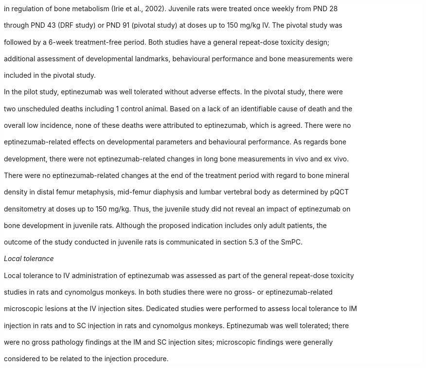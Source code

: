 in regulation of bone metabolism (Irie et al., 2002). Juvenile rats were treated once weekly from PND 28

through PND 43 (DRF study) or PND 91 (pivotal study) at doses up to 150 mg/kg IV. The pivotal study was

followed by a 6-week treatment-free period. Both studies have a general repeat-dose toxicity design;

additional assessment of developmental landmarks, behavioural performance and bone measurements were

included in the pivotal study.

In the pilot study, eptinezumab was well tolerated without adverse effects. In the pivotal study, there were

two unscheduled deaths including 1 control animal. Based on a lack of an identifiable cause of death and the

overall low incidence, none of these deaths were attributed to eptinezumab, which is agreed. There were no

eptinezumab-related effects on developmental parameters and behavioural performance. As regards bone

development, there were not eptinezumab-related changes in long bone measurements in vivo and ex vivo.

There were no eptinezumab-related changes at the end of the treatment period with regard to bone mineral

density in distal femur metaphysis, mid-femur diaphysis and lumbar vertebral body as determined by pQCT

densitometry at doses up to 150 mg/kg. Thus, the juvenile study did not reveal an impact of eptinezumab on

bone development in juvenile rats. Although the proposed indication includes only adult patients, the

outcome of the study conducted in juvenile rats is communicated in section 5.3 of the SmPC.

*Local tolerance*

Local tolerance to IV administration of eptinezumab was assessed as part of the general repeat-dose toxicity

studies in rats and cynomolgus monkeys. In both studies there were no gross- or eptinezumab-related

microscopic lesions at the IV injection sites. Dedicated studies were performed to assess local tolerance to IM

injection in rats and to SC injection in rats and cynomolgus monkeys. Eptinezumab was well tolerated; there

were no gross pathology findings at the IM and SC injection sites; microscopic findings were generally

considered to be related to the injection procedure.

